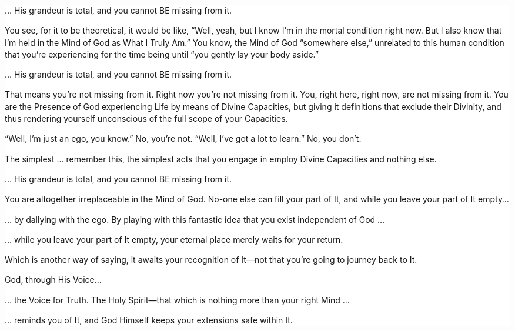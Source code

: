<div markdown="1" class="well book">
&hellip; His grandeur is total, and you cannot BE missing from it.
</div>

You see, for it to be theoretical, it would be like, &ldquo;Well, yeah,
but I know I&rsquo;m in the mortal condition right now. But I also know
that I&rsquo;m held in the Mind of God as What I Truly Am.&rdquo; You
know, the Mind of God &ldquo;somewhere else,&rdquo; unrelated to this
human condition that you&rsquo;re experiencing for the time being until
&ldquo;you gently lay your body aside.&rdquo;

<div markdown="1" class="well book">
&hellip; His grandeur is total, and you cannot BE missing from it.
</div>

That means you&rsquo;re not missing from it. Right now you&rsquo;re not
missing from it. You, right here, right now, are not missing from it.
You are the Presence of God experiencing Life by means of Divine
Capacities, but giving it definitions that exclude their Divinity, and
thus rendering yourself unconscious of the full scope of your
Capacities.

&ldquo;Well, I&rsquo;m just an ego, you know.&rdquo; No, you&rsquo;re
not. &ldquo;Well, I&rsquo;ve got a lot to learn.&rdquo; No, you
don&rsquo;t.

The simplest &hellip; remember this, the simplest acts that you engage
in employ Divine Capacities and nothing else.

<div markdown="1" class="well book">
&hellip; His grandeur is total, and you cannot BE missing from it.

You are altogether irreplaceable in the Mind of God. No-one else can
fill your part of It, and while you leave your part of It empty&hellip;
</div>

&hellip; by dallying with the ego. By playing with this fantastic idea
that you exist independent of God &hellip;

<div markdown="1" class="well book">
&hellip; while you leave your part of It empty, your eternal place
merely waits for your return.
</div>

Which is another way of saying, it awaits your recognition of
It&mdash;not that you&rsquo;re going to journey back to It.

<div markdown="1" class="well book">
God, through His Voice&hellip;
</div>

&hellip; the Voice for Truth. The Holy Spirit&mdash;that which is
nothing more than your right Mind &hellip;

<div markdown="1" class="well book">
&hellip; reminds you of It, and God Himself keeps your extensions safe
within It.
</div>
